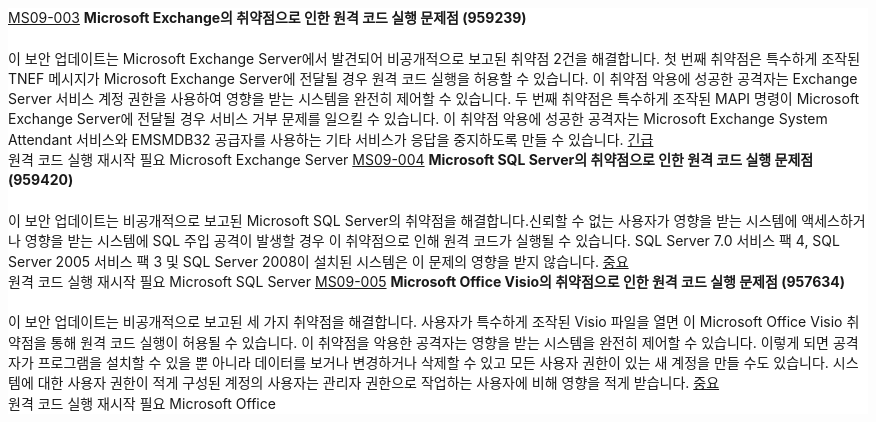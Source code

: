 </tr>
<tr class="even">
<td style="border:1px solid black;"><a href="http://technet.microsoft.com/security/bulletin/ms09-003">MS09-003</a></td>
<td style="border:1px solid black;"><strong>Microsoft Exchange의 취약점으로 인한 원격 코드 실행 문제점 (959239)</strong><br />
<br />
이 보안 업데이트는 Microsoft Exchange Server에서 발견되어 비공개적으로 보고된 취약점 2건을 해결합니다. 첫 번째 취약점은 특수하게 조작된 TNEF 메시지가 Microsoft Exchange Server에 전달될 경우 원격 코드 실행을 허용할 수 있습니다. 이 취약점 악용에 성공한 공격자는 Exchange Server 서비스 계정 권한을 사용하여 영향을 받는 시스템을 완전히 제어할 수 있습니다. 두 번째 취약점은 특수하게 조작된 MAPI 명령이 Microsoft Exchange Server에 전달될 경우 서비스 거부 문제를 일으킬 수 있습니다. 이 취약점 악용에 성공한 공격자는 Microsoft Exchange System Attendant 서비스와 EMSMDB32 공급자를 사용하는 기타 서비스가 응답을 중지하도록 만들 수 있습니다.</td>
<td style="border:1px solid black;"><a href="http://technet.microsoft.com/security/bulletin/rating">긴급</a><br />
원격 코드 실행</td>
<td style="border:1px solid black;">재시작 필요</td>
<td style="border:1px solid black;">Microsoft Exchange Server</td>
</tr>
<tr class="odd">
<td style="border:1px solid black;"><a href="http://technet.microsoft.com/security/bulletin/ms09-004">MS09-004</a></td>
<td style="border:1px solid black;"><strong>Microsoft SQL Server의 취약점으로 인한 원격 코드 실행 문제점 (959420)</strong><br />
<br />
이 보안 업데이트는 비공개적으로 보고된 Microsoft SQL Server의 취약점을 해결합니다.신뢰할 수 없는 사용자가 영향을 받는 시스템에 액세스하거나 영향을 받는 시스템에 SQL 주입 공격이 발생할 경우 이 취약점으로 인해 원격 코드가 실행될 수 있습니다. SQL Server 7.0 서비스 팩 4, SQL Server 2005 서비스 팩 3 및 SQL Server 2008이 설치된 시스템은 이 문제의 영향을 받지 않습니다.</td>
<td style="border:1px solid black;"><a href="http://technet.microsoft.com/security/bulletin/rating">중요</a><br />
원격 코드 실행</td>
<td style="border:1px solid black;">재시작 필요</td>
<td style="border:1px solid black;">Microsoft SQL Server</td>
</tr>
<tr class="even">
<td style="border:1px solid black;"><a href="http://technet.microsoft.com/security/bulletin/ms09-005">MS09-005</a></td>
<td style="border:1px solid black;"><strong>Microsoft Office Visio의 취약점으로 인한 원격 코드 실행 문제점 (957634)</strong><br />
<br />
이 보안 업데이트는 비공개적으로 보고된 세 가지 취약점을 해결합니다. 사용자가 특수하게 조작된 Visio 파일을 열면 이 Microsoft Office Visio 취약점을 통해 원격 코드 실행이 허용될 수 있습니다. 이 취약점을 악용한 공격자는 영향을 받는 시스템을 완전히 제어할 수 있습니다. 이렇게 되면 공격자가 프로그램을 설치할 수 있을 뿐 아니라 데이터를 보거나 변경하거나 삭제할 수 있고 모든 사용자 권한이 있는 새 계정을 만들 수도 있습니다. 시스템에 대한 사용자 권한이 적게 구성된 계정의 사용자는 관리자 권한으로 작업하는 사용자에 비해 영향을 적게 받습니다.</td>
<td style="border:1px solid black;"><a href="http://technet.microsoft.com/security/bulletin/rating">중요</a><br />
원격 코드 실행</td>
<td style="border:1px solid black;">재시작 필요</td>
<td style="border:1px solid black;">Microsoft Office</td>
</tr>
</tbody>
</table>
  